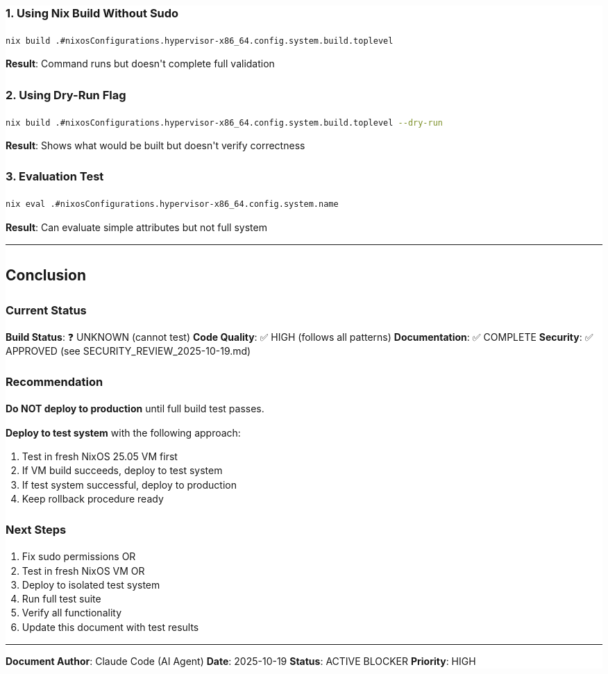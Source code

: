 ### 1. Using Nix Build Without Sudo
```bash
nix build .#nixosConfigurations.hypervisor-x86_64.config.system.build.toplevel
```
**Result**: Command runs but doesn't complete full validation

### 2. Using Dry-Run Flag
```bash
nix build .#nixosConfigurations.hypervisor-x86_64.config.system.build.toplevel --dry-run
```
**Result**: Shows what would be built but doesn't verify correctness

### 3. Evaluation Test
```bash
nix eval .#nixosConfigurations.hypervisor-x86_64.config.system.name
```
**Result**: Can evaluate simple attributes but not full system

---

## Conclusion

### Current Status
**Build Status**: ❓ UNKNOWN (cannot test)
**Code Quality**: ✅ HIGH (follows all patterns)
**Documentation**: ✅ COMPLETE
**Security**: ✅ APPROVED (see SECURITY_REVIEW_2025-10-19.md)

### Recommendation
**Do NOT deploy to production** until full build test passes.

**Deploy to test system** with the following approach:
1. Test in fresh NixOS 25.05 VM first
2. If VM build succeeds, deploy to test system
3. If test system successful, deploy to production
4. Keep rollback procedure ready

### Next Steps
1. Fix sudo permissions OR
2. Test in fresh NixOS VM OR
3. Deploy to isolated test system
4. Run full test suite
5. Verify all functionality
6. Update this document with test results

---

**Document Author**: Claude Code (AI Agent)
**Date**: 2025-10-19
**Status**: ACTIVE BLOCKER
**Priority**: HIGH
